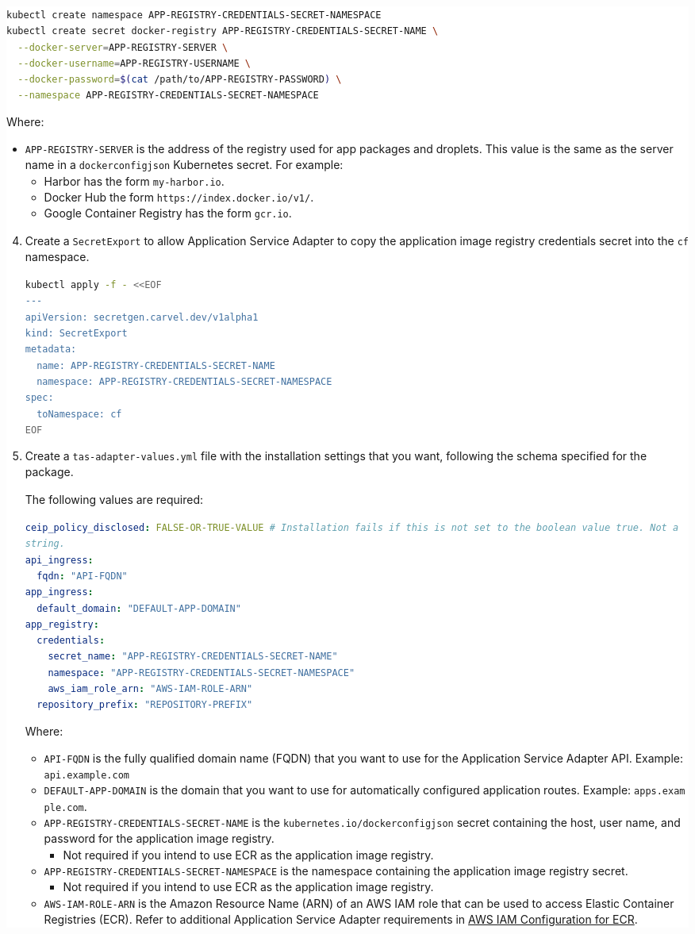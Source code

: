    ```bash
   kubectl create namespace APP-REGISTRY-CREDENTIALS-SECRET-NAMESPACE
   kubectl create secret docker-registry APP-REGISTRY-CREDENTIALS-SECRET-NAME \
     --docker-server=APP-REGISTRY-SERVER \
     --docker-username=APP-REGISTRY-USERNAME \
     --docker-password=$(cat /path/to/APP-REGISTRY-PASSWORD) \
     --namespace APP-REGISTRY-CREDENTIALS-SECRET-NAMESPACE
   ```

   Where:

   - `APP-REGISTRY-SERVER` is the address of the registry used for app packages and droplets. This value is the same as the server name in a `dockerconfigjson` Kubernetes secret. For example:
     - Harbor has the form `my-harbor.io`.
     - Docker Hub the form `https://index.docker.io/v1/`.
     - Google Container Registry has the form `gcr.io`.

4. Create a `SecretExport` to allow Application Service Adapter to copy the application image registry credentials secret into the `cf` namespace.

   ```bash
   kubectl apply -f - <<EOF
   ---
   apiVersion: secretgen.carvel.dev/v1alpha1
   kind: SecretExport
   metadata:
     name: APP-REGISTRY-CREDENTIALS-SECRET-NAME
     namespace: APP-REGISTRY-CREDENTIALS-SECRET-NAMESPACE
   spec:
     toNamespace: cf
   EOF
   ```

5. Create a `tas-adapter-values.yml` file with the installation settings that you want, following the schema specified for the package.

   The following values are required:

   ```yaml
   ceip_policy_disclosed: FALSE-OR-TRUE-VALUE # Installation fails if this is not set to the boolean value true. Not a string.
   api_ingress:
     fqdn: "API-FQDN"
   app_ingress:
     default_domain: "DEFAULT-APP-DOMAIN"
   app_registry:
     credentials:
       secret_name: "APP-REGISTRY-CREDENTIALS-SECRET-NAME"
       namespace: "APP-REGISTRY-CREDENTIALS-SECRET-NAMESPACE"
       aws_iam_role_arn: "AWS-IAM-ROLE-ARN"
     repository_prefix: "REPOSITORY-PREFIX"
   ```

   Where:

   - `API-FQDN` is the fully qualified domain name (FQDN) that you want to use for the Application Service Adapter API. Example: `api.example.com`
   - `DEFAULT-APP-DOMAIN` is the domain that you want to use for automatically configured application routes. Example: `apps.example.com`.
   - `APP-REGISTRY-CREDENTIALS-SECRET-NAME` is the `kubernetes.io/dockerconfigjson` secret containing the host, user name, and password for the application image registry.
       - Not required if you intend to use ECR as the application image registry.
   - `APP-REGISTRY-CREDENTIALS-SECRET-NAMESPACE` is the namespace containing the application image registry secret.
       - Not required if you intend to use ECR as the application image registry.
   - `AWS-IAM-ROLE-ARN` is the Amazon Resource Name (ARN) of an AWS IAM role that can be used to access Elastic Container Registries (ECR). Refer to additional
Application Service Adapter requirements in [AWS IAM Configuration for ECR](install-prerequisites.md#ecr-configuration).